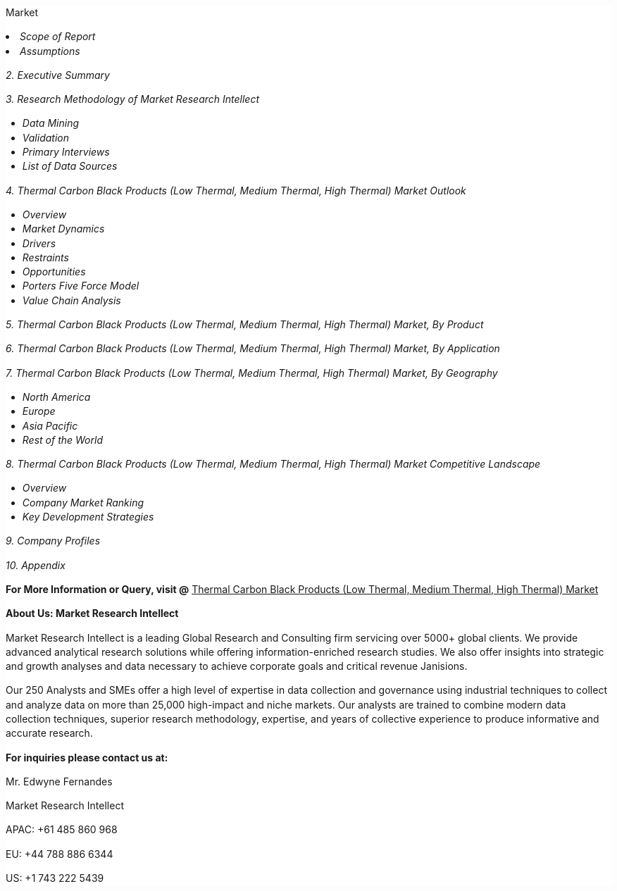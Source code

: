 Market</span></em></li><li><em><span class="">Scope of Report</span></em></li><li><em><span class="">Assumptions</span></em></li></ul><p><em><span class="font-[700]">2. Executive Summary</span></em></p><p><em><span class="font-[700]">3. Research Methodology of Market Research Intellect</span></em></p><ul><li><em><span class="">Data Mining</span></em></li><li><em><span class="">Validation</span></em></li><li><em><span class="">Primary Interviews</span></em></li><li><em><span class="">List of Data Sources</span></em></li></ul><p><em><span class="font-[700]">4. Thermal Carbon Black Products (Low Thermal, Medium Thermal, High Thermal) Market Outlook</span></em></p><ul><li><em><span class="">Overview</span></em></li><li><em><span class="">Market Dynamics</span></em></li><li><em><span class="">Drivers</span></em></li><li><em><span class="">Restraints</span></em></li><li><em><span class="">Opportunities</span></em></li><li><em><span class="">Porters Five Force Model</span></em></li><li><em><span class="">Value Chain Analysis</span></em></li></ul><p><em><span class="font-[700]">5. Thermal Carbon Black Products (Low Thermal, Medium Thermal, High Thermal) Market, By Product</span></em></p><p><em><span class="font-[700]">6. Thermal Carbon Black Products (Low Thermal, Medium Thermal, High Thermal) Market, By Application</span></em></p><p><em><span class="font-[700]">7. Thermal Carbon Black Products (Low Thermal, Medium Thermal, High Thermal) Market, By Geography</span></em></p><ul><li><em><span class="">North America</span></em></li><li><em><span class="">Europe</span></em></li><li><em><span class="">Asia Pacific</span></em></li><li><em><span class="">Rest of the World</span></em></li></ul><p><em><span class="font-[700]">8. Thermal Carbon Black Products (Low Thermal, Medium Thermal, High Thermal) Market Competitive Landscape</span></em></p><ul><li><em><span class="">Overview</span></em></li><li><em><span class="">Company Market Ranking</span></em></li><li><em><span class="">Key Development Strategies</span></em></li></ul><p><em><span class="font-[700]">9. Company Profiles</span></em></p><p><em><span class="font-[700]">10. Appendix</span></em></p><p><span class="font-[700]"><strong>For More Information or Query, visit&nbsp;@</strong>&nbsp;</span><span class="font-[700]"><a href="https://www.marketresearchintellect.com/product/global-thermal-carbon-black-products-low-thermal-medium-thermal-high-thermal-market/?utm_source=Linkedin&utm_medium=838" target="_blank" data-tracking-control-name="article-ssr-frontend-pulse_little-text-block" data-tracking-will-navigate="" data-test-link="">Thermal Carbon Black Products (Low Thermal, Medium Thermal, High Thermal) Market</a></span></p><p><strong><span class="font-[700]">About Us: Market Research Intellect</span></strong></p><p><span class="">Market Research Intellect is a leading Global Research and Consulting firm servicing over 5000+ global clients. We provide advanced analytical research solutions while offering information-enriched research studies.&nbsp;</span>We also offer insights into strategic and growth analyses and data necessary to achieve corporate goals and critical revenue Janisions.</p><p><span class="">Our 250 Analysts and SMEs offer a high level of expertise in data collection and governance using industrial techniques to collect and analyze data on more than 25,000 high-impact and niche markets. Our analysts are trained to combine modern data collection techniques, superior research methodology, expertise, and years of collective experience to produce informative and accurate research.</span></p><p><strong>For inquiries please contact us at:</strong></p><p>Mr. Edwyne Fernandes</p><p>Market Research Intellect</p><p>APAC: +61 485 860 968</p><p>EU: +44 788 886 6344</p><p>US: +1 743 222 5439</p>
